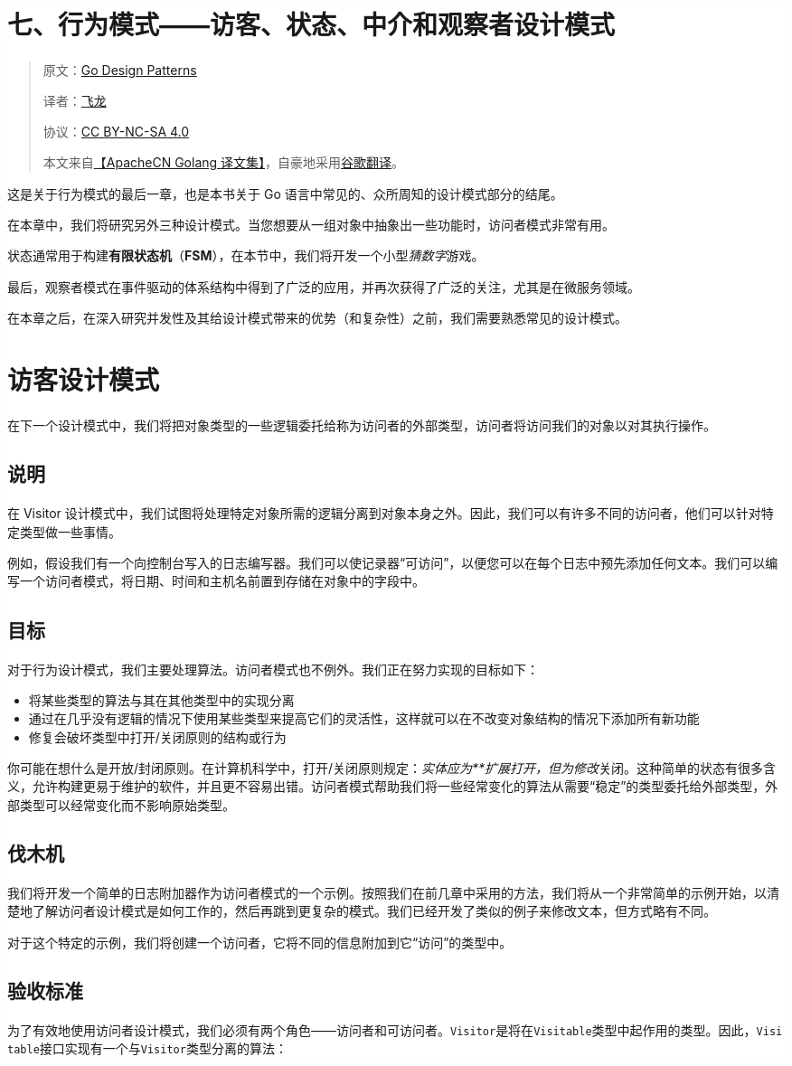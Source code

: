 # 七、行为模式——访客、状态、中介和观察者设计模式

> 原文：[Go Design Patterns](https://libgen.rs/book/index.php?md5=8A110D02C69060149D76F09768570714)
>
> 译者：[飞龙](https://github.com/wizardforcel)
> 
> 协议：[CC BY-NC-SA 4.0](http://creativecommons.org/licenses/by-nc-sa/4.0/)
> 
> 本文来自[【ApacheCN Golang 译文集】](https://github.com/apachecn/apachecn-golang-zh)，自豪地采用[谷歌翻译](https://translate.google.cn/)。

这是关于行为模式的最后一章，也是本书关于 Go 语言中常见的、众所周知的设计模式部分的结尾。

在本章中，我们将研究另外三种设计模式。当您想要从一组对象中抽象出一些功能时，访问者模式非常有用。

状态通常用于构建**有限状态机**（**FSM**），在本节中，我们将开发一个小型*猜数字*游戏。

最后，观察者模式在事件驱动的体系结构中得到了广泛的应用，并再次获得了广泛的关注，尤其是在微服务领域。

在本章之后，在深入研究并发性及其给设计模式带来的优势（和复杂性）之前，我们需要熟悉常见的设计模式。

# 访客设计模式

在下一个设计模式中，我们将把对象类型的一些逻辑委托给称为访问者的外部类型，访问者将访问我们的对象以对其执行操作。

## 说明

在 Visitor 设计模式中，我们试图将处理特定对象所需的逻辑分离到对象本身之外。因此，我们可以有许多不同的访问者，他们可以针对特定类型做一些事情。

例如，假设我们有一个向控制台写入的日志编写器。我们可以使记录器“可访问”，以便您可以在每个日志中预先添加任何文本。我们可以编写一个访问者模式，将日期、时间和主机名前置到存储在对象中的字段中。

## 目标

对于行为设计模式，我们主要处理算法。访问者模式也不例外。我们正在努力实现的目标如下：

*   将某些类型的算法与其在其他类型中的实现分离
*   通过在几乎没有逻辑的情况下使用某些类型来提高它们的灵活性，这样就可以在不改变对象结构的情况下添加所有新功能
*   修复会破坏类型中打开/关闭原则的结构或行为

你可能在想什么是开放/封闭原则。在计算机科学中，打开/关闭原则规定：*实体应为**扩展打开，但为修改*关闭。这种简单的状态有很多含义，允许构建更易于维护的软件，并且更不容易出错。访问者模式帮助我们将一些经常变化的算法从需要“稳定”的类型委托给外部类型，外部类型可以经常变化而不影响原始类型。

## 伐木机

我们将开发一个简单的日志附加器作为访问者模式的一个示例。按照我们在前几章中采用的方法，我们将从一个非常简单的示例开始，以清楚地了解访问者设计模式是如何工作的，然后再跳到更复杂的模式。我们已经开发了类似的例子来修改文本，但方式略有不同。

对于这个特定的示例，我们将创建一个访问者，它将不同的信息附加到它“访问”的类型中。

## 验收标准

为了有效地使用访问者设计模式，我们必须有两个角色——访问者和可访问者。`Visitor`是将在`Visitable`类型中起作用的类型。因此，`Visitable`接口实现有一个与`Visitor`类型分离的算法：
